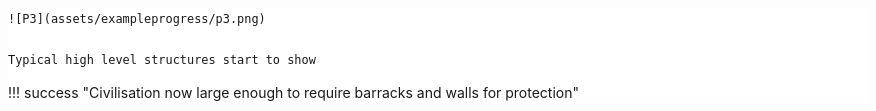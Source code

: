     ![P3](assets/exampleprogress/p3.png)

    Typical high level structures start to show

!!! success "Civilisation now large enough to require barracks and walls for protection"